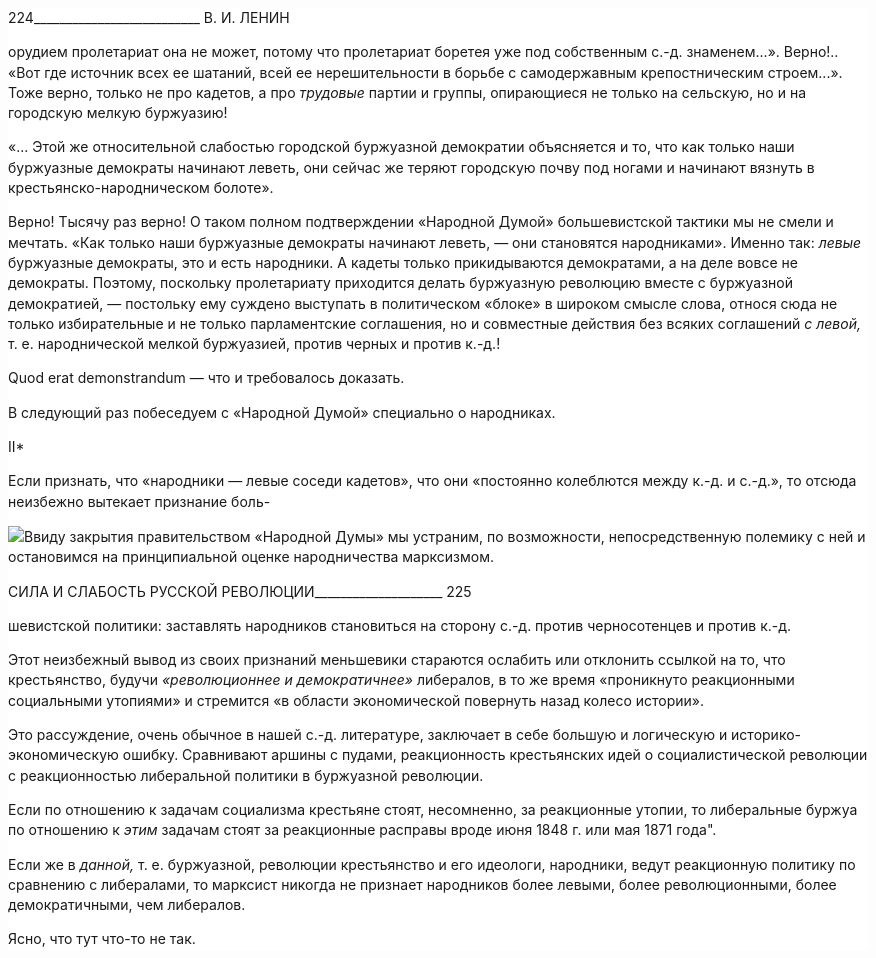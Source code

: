   

224__________________________ В. И. ЛЕНИН

орудием пролетариат она не может, потому что пролетариат боретея уже под собствен­ным с.-д. знаменем...». Верно!.. «Вот где источник всех ее шатаний, всей ее нереши­тельности в борьбе с самодержавным крепостническим строем...». Тоже верно, только не про кадетов, а про _трудовые_ партии и группы, опирающиеся не только на сельскую, но и на городскую мелкую буржуазию!

«... Этой же относительной слабостью городской буржуазной демократии объясняется и то, что как только наши буржуазные демократы начинают леветь, они сейчас же теряют городскую почву под нога­ми и начинают вязнуть в крестьянско-народническом болоте».

Верно! Тысячу раз верно! О таком полном подтверждении «Народной Думой» большевистской тактики мы не смели и мечтать. «Как только наши буржуазные демо­краты начинают леветь, — они становятся народниками». Именно так: _левые_ буржуаз­ные демократы, это и есть народники. А кадеты только прикидываются демократами, а на деле вовсе не демократы. Поэтому, поскольку пролетариату приходится делать бур­жуазную революцию вместе с буржуазной демократией, — постольку ему суждено вы­ступать в политическом «блоке» в широком смысле слова, относя сюда не только изби­рательные и не только парламентские соглашения, но и совместные действия без вся­ких соглашений _с левой,_ т. е. народнической мелкой буржуазией, против черных и про­тив к.-д.!

Quod erat demonstrandum — что и требовалось доказать.

В следующий раз побеседуем с «Народной Думой» специально о народниках.

II*

Если признать, что «народники — левые соседи кадетов», что они «постоянно ко­леблются между к.-д. и с.-д.», то отсюда неизбежно вытекает признание боль-

![](file:///C:/Users/bot32/AppData/Local/Temp/msohtmlclip1/01/clip_image002.png)Ввиду закрытия правительством «Народной Думы» мы устраним, по возможности, непосредствен­ную полемику с ней и остановимся на принципиальной оценке народничества марксизмом.

  

СИЛА И СЛАБОСТЬ РУССКОЙ РЕВОЛЮЦИИ____________________ 225

шевистской политики: заставлять народников становиться на сторону с.-д. против чер­носотенцев и против к.-д.

Этот неизбежный вывод из своих признаний меньшевики стараются ослабить или отклонить ссылкой на то, что крестьянство, будучи _«революционнее и демократичнее»_ либералов, в то же время «проникнуто реакционными социальными утопиями» и стре­мится «в области экономической повернуть назад колесо истории».

Это рассуждение, очень обычное в нашей с.-д. литературе, заключает в себе боль­шую и логическую и историко-экономическую ошибку. Сравнивают аршины с пудами, реакционность крестьянских идей о социалистической революции с реакционностью либеральной политики в буржуазной революции.

Если по отношению к задачам социализма крестьяне стоят, несомненно, за реакци­онные утопии, то либеральные буржуа по отношению к _этим_ задачам стоят за реакци­онные расправы вроде июня 1848 г. или мая 1871 года".

Если же в _данной,_ т. е. буржуазной, революции крестьянство и его идеологи, народ­ники, ведут реакционную политику по сравнению с либералами, то марксист никогда не признает народников более левыми, более революционными, более демократичны­ми, чем либералов.

Ясно, что тут что-то не так.
